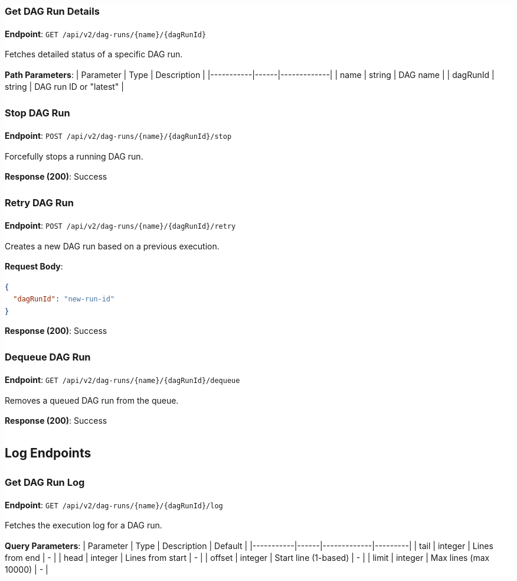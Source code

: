 ### Get DAG Run Details

**Endpoint**: `GET /api/v2/dag-runs/{name}/{dagRunId}`

Fetches detailed status of a specific DAG run.

**Path Parameters**:
| Parameter | Type | Description |
|-----------|------|-------------|
| name | string | DAG name |
| dagRunId | string | DAG run ID or "latest" |

### Stop DAG Run

**Endpoint**: `POST /api/v2/dag-runs/{name}/{dagRunId}/stop`

Forcefully stops a running DAG run.

**Response (200)**: Success

### Retry DAG Run

**Endpoint**: `POST /api/v2/dag-runs/{name}/{dagRunId}/retry`

Creates a new DAG run based on a previous execution.

**Request Body**:
```json
{
  "dagRunId": "new-run-id"
}
```

**Response (200)**: Success

### Dequeue DAG Run

**Endpoint**: `GET /api/v2/dag-runs/{name}/{dagRunId}/dequeue`

Removes a queued DAG run from the queue.

**Response (200)**: Success

## Log Endpoints

### Get DAG Run Log

**Endpoint**: `GET /api/v2/dag-runs/{name}/{dagRunId}/log`

Fetches the execution log for a DAG run.

**Query Parameters**:
| Parameter | Type | Description | Default |
|-----------|------|-------------|---------|
| tail | integer | Lines from end | - |
| head | integer | Lines from start | - |
| offset | integer | Start line (1-based) | - |
| limit | integer | Max lines (max 10000) | - |
